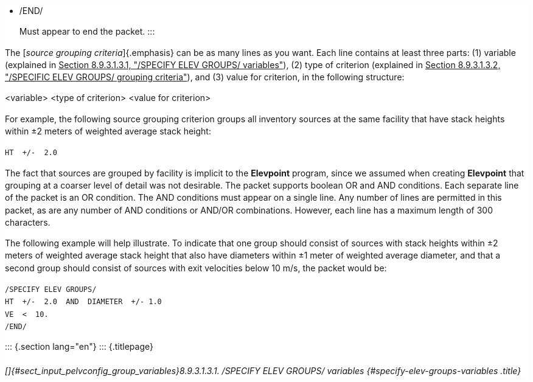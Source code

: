 -   /END/

    Must appear to end the packet.
:::

The [*source grouping criteria*]{.emphasis} can be as many lines as you
want. Each line contains at least three parts: (1) variable (explained
in [Section 8.9.3.1.3.1, "/SPECIFY ELEV GROUPS/
variables"](ch08s09s03.html#sect_input_pelvconfig_group_variables "8.9.3.1.3.1. /SPECIFY ELEV GROUPS/ variables")),
(2) type of criterion (explained in [Section 8.9.3.1.3.2, "/SPECIFIC
ELEV GROUPS/ grouping
criteria"](ch08s09s03.html#sect_input_pelvconfig_group_criteria "8.9.3.1.3.2. /SPECIFIC ELEV GROUPS/ grouping criteria")),
and (3) value for criterion, in the following structure:

\<variable\> \<type of criterion\> \<value for criterion\>

For example, the following source grouping criterion groups all
inventory sources at the same facility that have stack heights within ±2
meters of weighted average stack height:

``` {.programlisting}
HT  +/-  2.0
```

The fact that sources are grouped by facility is implicit to the
**Elevpoint** program, since we assumed when creating **Elevpoint** that
grouping at a coarser level of detail was not desirable. The packet
supports boolean OR and AND conditions. Each separate line of the packet
is an OR condition. The AND conditions must appear on a single line. Any
number of lines are permitted in this packet, as are any number of AND
conditions or AND/OR combinations. However, each line has a maximum
length of 300 characters.

The following example will help illustrate. To indicate that one group
should consist of sources with stack heights within ±2 meters of
weighted average stack height that also have diameters within ±1 meter
of weighted average diameter, and that a second group should consist of
sources with exit velocities below 10 m/s, the packet would be:

``` {.programlisting}
/SPECIFY ELEV GROUPS/
HT  +/-  2.0  AND  DIAMETER  +/- 1.0
VE  <  10.
/END/
```

::: {.section lang="en"}
::: {.titlepage}
<div>

<div>

###### []{#sect_input_pelvconfig_group_variables}8.9.3.1.3.1. /SPECIFY ELEV GROUPS/ variables {#specify-elev-groups-variables .title}
